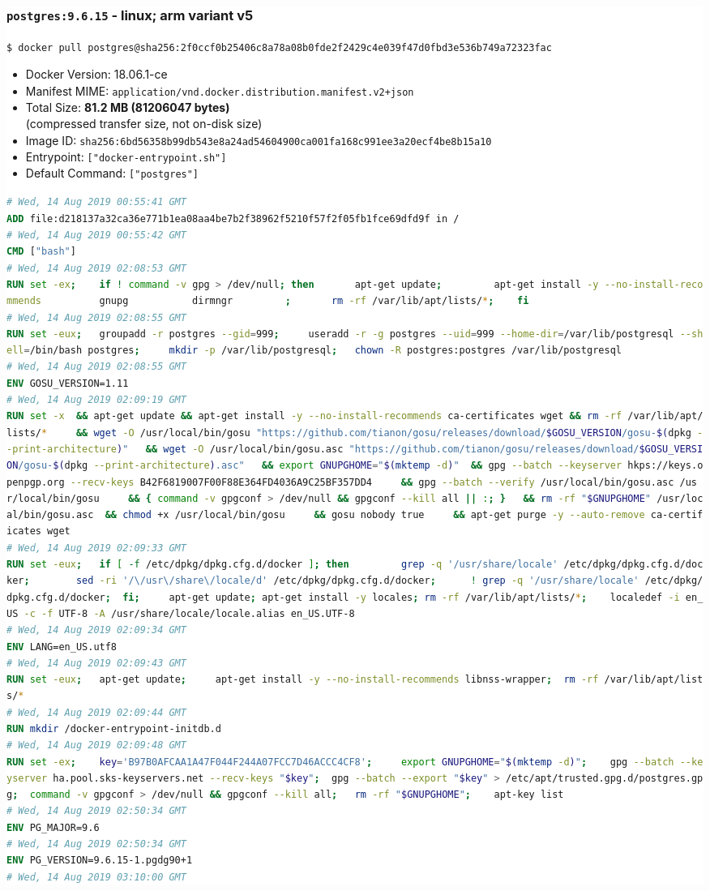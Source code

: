 ### `postgres:9.6.15` - linux; arm variant v5

```console
$ docker pull postgres@sha256:2f0ccf0b25406c8a78a08b0fde2f2429c4e039f47d0fbd3e536b749a72323fac
```

-	Docker Version: 18.06.1-ce
-	Manifest MIME: `application/vnd.docker.distribution.manifest.v2+json`
-	Total Size: **81.2 MB (81206047 bytes)**  
	(compressed transfer size, not on-disk size)
-	Image ID: `sha256:6bd56358b99db543e8a24ad54604900ca001fa168c991ee3a20ecf4be8b15a10`
-	Entrypoint: `["docker-entrypoint.sh"]`
-	Default Command: `["postgres"]`

```dockerfile
# Wed, 14 Aug 2019 00:55:41 GMT
ADD file:d218137a32ca36e771b1ea08aa4be7b2f38962f5210f57f2f05fb1fce69dfd9f in / 
# Wed, 14 Aug 2019 00:55:42 GMT
CMD ["bash"]
# Wed, 14 Aug 2019 02:08:53 GMT
RUN set -ex; 	if ! command -v gpg > /dev/null; then 		apt-get update; 		apt-get install -y --no-install-recommends 			gnupg 			dirmngr 		; 		rm -rf /var/lib/apt/lists/*; 	fi
# Wed, 14 Aug 2019 02:08:55 GMT
RUN set -eux; 	groupadd -r postgres --gid=999; 	useradd -r -g postgres --uid=999 --home-dir=/var/lib/postgresql --shell=/bin/bash postgres; 	mkdir -p /var/lib/postgresql; 	chown -R postgres:postgres /var/lib/postgresql
# Wed, 14 Aug 2019 02:08:55 GMT
ENV GOSU_VERSION=1.11
# Wed, 14 Aug 2019 02:09:19 GMT
RUN set -x 	&& apt-get update && apt-get install -y --no-install-recommends ca-certificates wget && rm -rf /var/lib/apt/lists/* 	&& wget -O /usr/local/bin/gosu "https://github.com/tianon/gosu/releases/download/$GOSU_VERSION/gosu-$(dpkg --print-architecture)" 	&& wget -O /usr/local/bin/gosu.asc "https://github.com/tianon/gosu/releases/download/$GOSU_VERSION/gosu-$(dpkg --print-architecture).asc" 	&& export GNUPGHOME="$(mktemp -d)" 	&& gpg --batch --keyserver hkps://keys.openpgp.org --recv-keys B42F6819007F00F88E364FD4036A9C25BF357DD4 	&& gpg --batch --verify /usr/local/bin/gosu.asc /usr/local/bin/gosu 	&& { command -v gpgconf > /dev/null && gpgconf --kill all || :; } 	&& rm -rf "$GNUPGHOME" /usr/local/bin/gosu.asc 	&& chmod +x /usr/local/bin/gosu 	&& gosu nobody true 	&& apt-get purge -y --auto-remove ca-certificates wget
# Wed, 14 Aug 2019 02:09:33 GMT
RUN set -eux; 	if [ -f /etc/dpkg/dpkg.cfg.d/docker ]; then 		grep -q '/usr/share/locale' /etc/dpkg/dpkg.cfg.d/docker; 		sed -ri '/\/usr\/share\/locale/d' /etc/dpkg/dpkg.cfg.d/docker; 		! grep -q '/usr/share/locale' /etc/dpkg/dpkg.cfg.d/docker; 	fi; 	apt-get update; apt-get install -y locales; rm -rf /var/lib/apt/lists/*; 	localedef -i en_US -c -f UTF-8 -A /usr/share/locale/locale.alias en_US.UTF-8
# Wed, 14 Aug 2019 02:09:34 GMT
ENV LANG=en_US.utf8
# Wed, 14 Aug 2019 02:09:43 GMT
RUN set -eux; 	apt-get update; 	apt-get install -y --no-install-recommends libnss-wrapper; 	rm -rf /var/lib/apt/lists/*
# Wed, 14 Aug 2019 02:09:44 GMT
RUN mkdir /docker-entrypoint-initdb.d
# Wed, 14 Aug 2019 02:09:48 GMT
RUN set -ex; 	key='B97B0AFCAA1A47F044F244A07FCC7D46ACCC4CF8'; 	export GNUPGHOME="$(mktemp -d)"; 	gpg --batch --keyserver ha.pool.sks-keyservers.net --recv-keys "$key"; 	gpg --batch --export "$key" > /etc/apt/trusted.gpg.d/postgres.gpg; 	command -v gpgconf > /dev/null && gpgconf --kill all; 	rm -rf "$GNUPGHOME"; 	apt-key list
# Wed, 14 Aug 2019 02:50:34 GMT
ENV PG_MAJOR=9.6
# Wed, 14 Aug 2019 02:50:34 GMT
ENV PG_VERSION=9.6.15-1.pgdg90+1
# Wed, 14 Aug 2019 03:10:00 GMT
```
